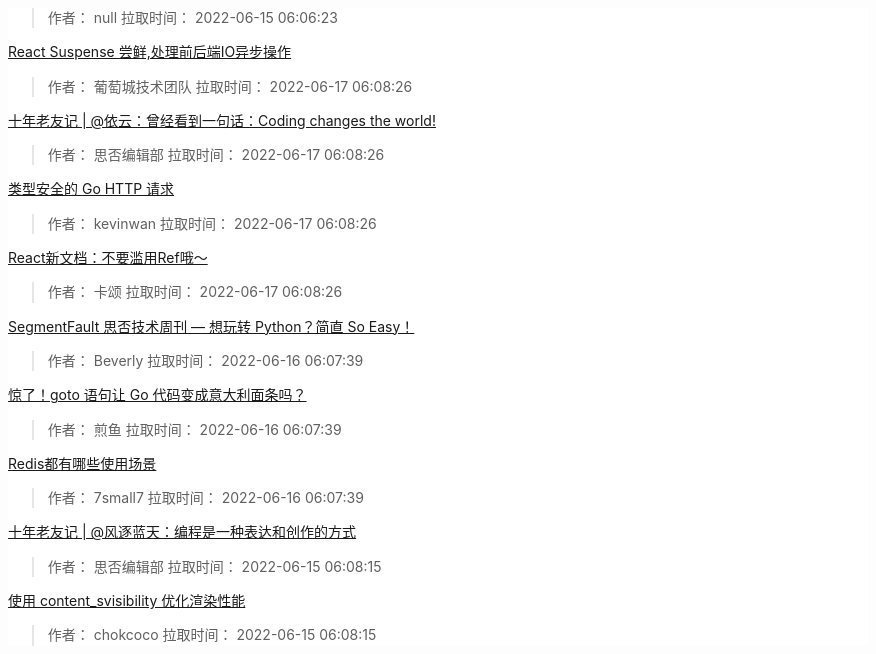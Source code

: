 > 作者： null  拉取时间： 2022-06-15 06:06:23

 [React Suspense 尝鲜,处理前后端IO异步操作](https://segmentfault.com/a/1190000041992773)

> 作者： 葡萄城技术团队  拉取时间： 2022-06-17 06:08:26

 [十年老友记 | @依云：曾经看到一句话：Coding changes the world!](https://segmentfault.com/a/1190000041992859)

> 作者： 思否编辑部  拉取时间： 2022-06-17 06:08:26

 [类型安全的 Go HTTP 请求](https://segmentfault.com/a/1190000041952576)

> 作者： kevinwan  拉取时间： 2022-06-17 06:08:26

 [React新文档：不要滥用Ref哦～](https://segmentfault.com/a/1190000041991074)

> 作者： 卡颂  拉取时间： 2022-06-17 06:08:26

 [SegmentFault 思否技术周刊 — 想玩转 Python？简直 So Easy！](https://segmentfault.com/a/1190000041986657)

> 作者： Beverly  拉取时间： 2022-06-16 06:07:39

 [惊了！goto 语句让 Go 代码变成意大利面条吗？](https://segmentfault.com/a/1190000041981123)

> 作者： 煎鱼  拉取时间： 2022-06-16 06:07:39

 [Redis都有哪些使用场景](https://segmentfault.com/a/1190000041985101)

> 作者： 7small7  拉取时间： 2022-06-16 06:07:39

 [十年老友记 | @风逐蓝天：编程是一种表达和创作的方式](https://segmentfault.com/a/1190000041945574)

> 作者： 思否编辑部  拉取时间： 2022-06-15 06:08:15

 [使用 content_svisibility 优化渲染性能](https://segmentfault.com/a/1190000041980427)

> 作者： chokcoco  拉取时间： 2022-06-15 06:08:15
